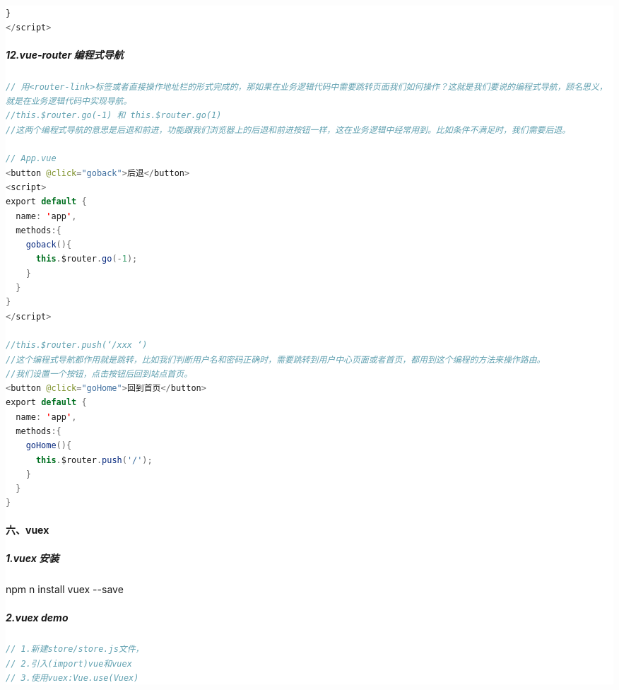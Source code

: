 ```javascript
}
</script>

```

##### 12.vue-router 编程式导航

```java
// 用<router-link>标签或者直接操作地址栏的形式完成的，那如果在业务逻辑代码中需要跳转页面我们如何操作？这就是我们要说的编程式导航，顾名思义，就是在业务逻辑代码中实现导航。
//this.$router.go(-1) 和 this.$router.go(1)
//这两个编程式导航的意思是后退和前进，功能跟我们浏览器上的后退和前进按钮一样，这在业务逻辑中经常用到。比如条件不满足时，我们需要后退。

// App.vue
<button @click="goback">后退</button>
<script>
export default {
  name: 'app',
  methods:{
    goback(){
      this.$router.go(-1);
    }
  }
}
</script>

//this.$router.push(‘/xxx ‘)
//这个编程式导航都作用就是跳转，比如我们判断用户名和密码正确时，需要跳转到用户中心页面或者首页，都用到这个编程的方法来操作路由。
//我们设置一个按钮，点击按钮后回到站点首页。
<button @click="goHome">回到首页</button>
export default {
  name: 'app',
  methods:{
    goHome(){
      this.$router.push('/');
    }
  }
}
```

#### 六、vuex

##### 1.vuex 安装

npm n install vuex --save

##### 2.vuex demo

```javascript
// 1.新建store/store.js文件，
// 2.引入(import)vue和vuex
// 3.使用vuex:Vue.use(Vuex)
```

